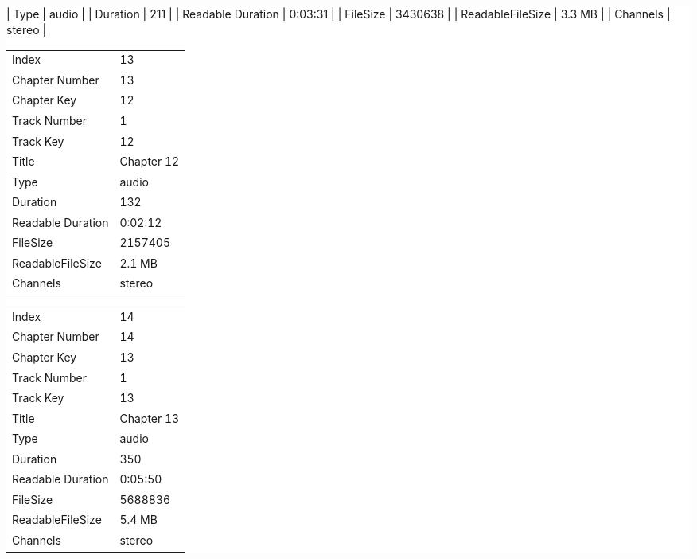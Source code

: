 | Type | audio |
| Duration | 211 |
| Readable Duration | 0:03:31 |
| FileSize | 3430638 |
| ReadableFileSize | 3.3 MB |
| Channels | stereo |

|  |  |
| - | - |
| Index | 13 |
| Chapter Number | 13 |
| Chapter Key | 12 |
| Track Number | 1 |
| Track Key | 12 |
| Title | Chapter 12 |
| Type | audio |
| Duration | 132 |
| Readable Duration | 0:02:12 |
| FileSize | 2157405 |
| ReadableFileSize | 2.1 MB |
| Channels | stereo |

|  |  |
| - | - |
| Index | 14 |
| Chapter Number | 14 |
| Chapter Key | 13 |
| Track Number | 1 |
| Track Key | 13 |
| Title | Chapter 13 |
| Type | audio |
| Duration | 350 |
| Readable Duration | 0:05:50 |
| FileSize | 5688836 |
| ReadableFileSize | 5.4 MB |
| Channels | stereo |
